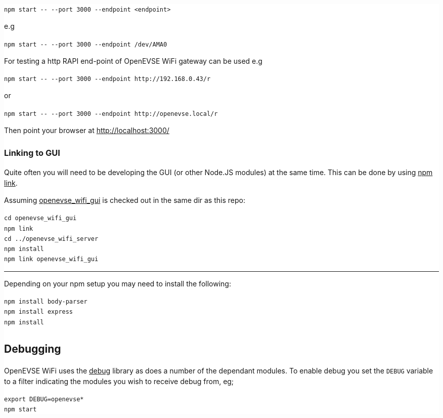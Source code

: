 ```shell
npm start -- --port 3000 --endpoint <endpoint>
```

e.g

```shell
npm start -- --port 3000 --endpoint /dev/AMA0
```

For testing a http RAPI end-point of OpenEVSE WiFi gateway can be used e.g

```shell
npm start -- --port 3000 --endpoint http://192.168.0.43/r
```

or

```shell
npm start -- --port 3000 --endpoint http://openevse.local/r
```

Then point your browser at <http://localhost:3000/>


### Linking to GUI

Quite often you will need to be developing the GUI (or other Node.JS modules) at the same time. This can be done by using [npm link](https://docs.npmjs.com/cli/link.html).

Assuming [openevse_wifi_gui](https://github.com/OpenEVSE/openevse_wifi_gui) is checked out in the same dir as this repo:

```shell
cd openevse_wifi_gui
npm link
cd ../openevse_wifi_server
npm install
npm link openevse_wifi_gui
```

***

Depending on your npm setup you may need to install the following:

```shell
npm install body-parser
npm install express
npm install
```

## Debugging

OpenEVSE WiFi uses the [debug](https://github.com/visionmedia/debug#readme) library as does a number of the dependant modules. To enable debug you set the `DEBUG` variable to a filter indicating the modules you wish to receive debug from, eg;

```shell
export DEBUG=openevse*
npm start
```

